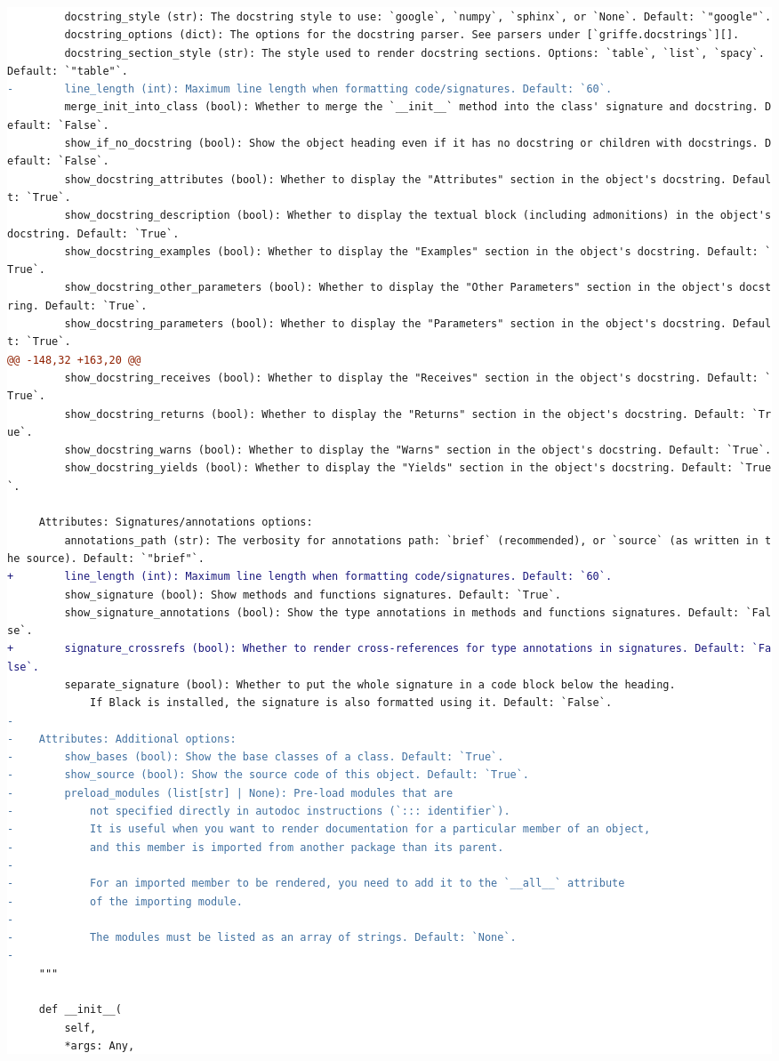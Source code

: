 ```diff
         docstring_style (str): The docstring style to use: `google`, `numpy`, `sphinx`, or `None`. Default: `"google"`.
         docstring_options (dict): The options for the docstring parser. See parsers under [`griffe.docstrings`][].
         docstring_section_style (str): The style used to render docstring sections. Options: `table`, `list`, `spacy`. Default: `"table"`.
-        line_length (int): Maximum line length when formatting code/signatures. Default: `60`.
         merge_init_into_class (bool): Whether to merge the `__init__` method into the class' signature and docstring. Default: `False`.
         show_if_no_docstring (bool): Show the object heading even if it has no docstring or children with docstrings. Default: `False`.
         show_docstring_attributes (bool): Whether to display the "Attributes" section in the object's docstring. Default: `True`.
         show_docstring_description (bool): Whether to display the textual block (including admonitions) in the object's docstring. Default: `True`.
         show_docstring_examples (bool): Whether to display the "Examples" section in the object's docstring. Default: `True`.
         show_docstring_other_parameters (bool): Whether to display the "Other Parameters" section in the object's docstring. Default: `True`.
         show_docstring_parameters (bool): Whether to display the "Parameters" section in the object's docstring. Default: `True`.
@@ -148,32 +163,20 @@
         show_docstring_receives (bool): Whether to display the "Receives" section in the object's docstring. Default: `True`.
         show_docstring_returns (bool): Whether to display the "Returns" section in the object's docstring. Default: `True`.
         show_docstring_warns (bool): Whether to display the "Warns" section in the object's docstring. Default: `True`.
         show_docstring_yields (bool): Whether to display the "Yields" section in the object's docstring. Default: `True`.
 
     Attributes: Signatures/annotations options:
         annotations_path (str): The verbosity for annotations path: `brief` (recommended), or `source` (as written in the source). Default: `"brief"`.
+        line_length (int): Maximum line length when formatting code/signatures. Default: `60`.
         show_signature (bool): Show methods and functions signatures. Default: `True`.
         show_signature_annotations (bool): Show the type annotations in methods and functions signatures. Default: `False`.
+        signature_crossrefs (bool): Whether to render cross-references for type annotations in signatures. Default: `False`.
         separate_signature (bool): Whether to put the whole signature in a code block below the heading.
             If Black is installed, the signature is also formatted using it. Default: `False`.
-
-    Attributes: Additional options:
-        show_bases (bool): Show the base classes of a class. Default: `True`.
-        show_source (bool): Show the source code of this object. Default: `True`.
-        preload_modules (list[str] | None): Pre-load modules that are
-            not specified directly in autodoc instructions (`::: identifier`).
-            It is useful when you want to render documentation for a particular member of an object,
-            and this member is imported from another package than its parent.
-
-            For an imported member to be rendered, you need to add it to the `__all__` attribute
-            of the importing module.
-
-            The modules must be listed as an array of strings. Default: `None`.
-
     """
 
     def __init__(
         self,
         *args: Any,
```